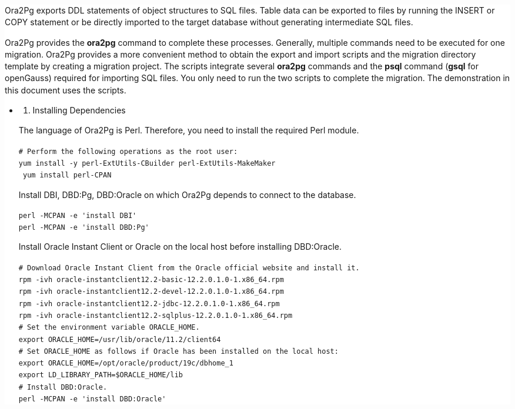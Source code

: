 Ora2Pg exports DDL statements of object structures to SQL files. Table data can be exported to files by running the INSERT or COPY statement or be directly imported to the target database without generating intermediate SQL files.

Ora2Pg provides the  **ora2pg**  command to complete these processes. Generally, multiple commands need to be executed for one migration. Ora2Pg provides a more convenient method to obtain the export and import scripts and the migration directory template by creating a migration project. The scripts integrate several  **ora2pg**  commands and the  **psql**  command \(**gsql**  for openGauss\) required for importing SQL files. You only need to run the two scripts to complete the migration. The demonstration in this document uses the scripts.

-   1. Installing Dependencies

    The language of Ora2Pg is Perl. Therefore, you need to install the required Perl module.

    ```
    # Perform the following operations as the root user:
    yum install -y perl-ExtUtils-CBuilder perl-ExtUtils-MakeMaker
     yum install perl-CPAN
    ```

    Install DBI, DBD:Pg, DBD:Oracle on which Ora2Pg depends to connect to the database.

    ```
    perl -MCPAN -e 'install DBI'
    perl -MCPAN -e 'install DBD:Pg'
    ```

    Install Oracle Instant Client or Oracle on the local host before installing DBD:Oracle.

    ```
    # Download Oracle Instant Client from the Oracle official website and install it.
    rpm -ivh oracle-instantclient12.2-basic-12.2.0.1.0-1.x86_64.rpm
    rpm -ivh oracle-instantclient12.2-devel-12.2.0.1.0-1.x86_64.rpm
    rpm -ivh oracle-instantclient12.2-jdbc-12.2.0.1.0-1.x86_64.rpm
    rpm -ivh oracle-instantclient12.2-sqlplus-12.2.0.1.0-1.x86_64.rpm
    # Set the environment variable ORACLE_HOME.
    export ORACLE_HOME=/usr/lib/oracle/11.2/client64
    # Set ORACLE_HOME as follows if Oracle has been installed on the local host:
    export ORACLE_HOME=/opt/oracle/product/19c/dbhome_1
    export LD_LIBRARY_PATH=$ORACLE_HOME/lib
    # Install DBD:Oracle.
    perl -MCPAN -e 'install DBD:Oracle'
    ```
